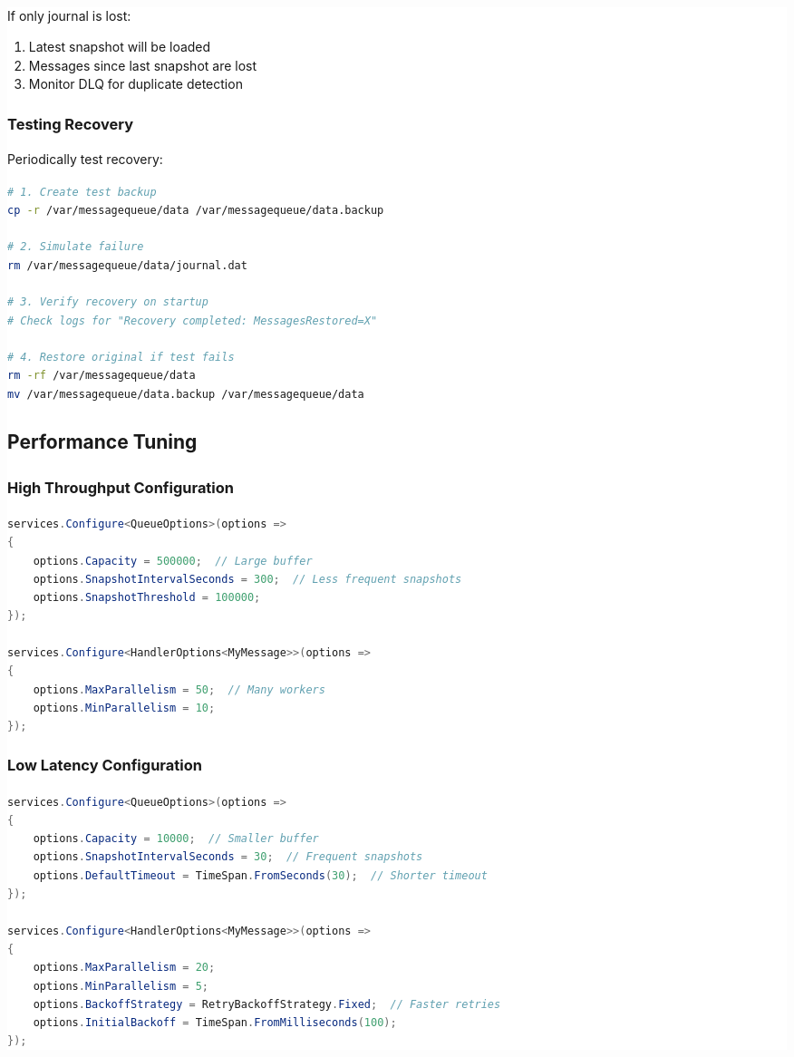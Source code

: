 If only journal is lost:
1. Latest snapshot will be loaded
2. Messages since last snapshot are lost
3. Monitor DLQ for duplicate detection

### Testing Recovery

Periodically test recovery:
```bash
# 1. Create test backup
cp -r /var/messagequeue/data /var/messagequeue/data.backup

# 2. Simulate failure
rm /var/messagequeue/data/journal.dat

# 3. Verify recovery on startup
# Check logs for "Recovery completed: MessagesRestored=X"

# 4. Restore original if test fails
rm -rf /var/messagequeue/data
mv /var/messagequeue/data.backup /var/messagequeue/data
```

## Performance Tuning

### High Throughput Configuration

```csharp
services.Configure<QueueOptions>(options =>
{
    options.Capacity = 500000;  // Large buffer
    options.SnapshotIntervalSeconds = 300;  // Less frequent snapshots
    options.SnapshotThreshold = 100000;
});

services.Configure<HandlerOptions<MyMessage>>(options =>
{
    options.MaxParallelism = 50;  // Many workers
    options.MinParallelism = 10;
});
```

### Low Latency Configuration

```csharp
services.Configure<QueueOptions>(options =>
{
    options.Capacity = 10000;  // Smaller buffer
    options.SnapshotIntervalSeconds = 30;  // Frequent snapshots
    options.DefaultTimeout = TimeSpan.FromSeconds(30);  // Shorter timeout
});

services.Configure<HandlerOptions<MyMessage>>(options =>
{
    options.MaxParallelism = 20;
    options.MinParallelism = 5;
    options.BackoffStrategy = RetryBackoffStrategy.Fixed;  // Faster retries
    options.InitialBackoff = TimeSpan.FromMilliseconds(100);
});
```
